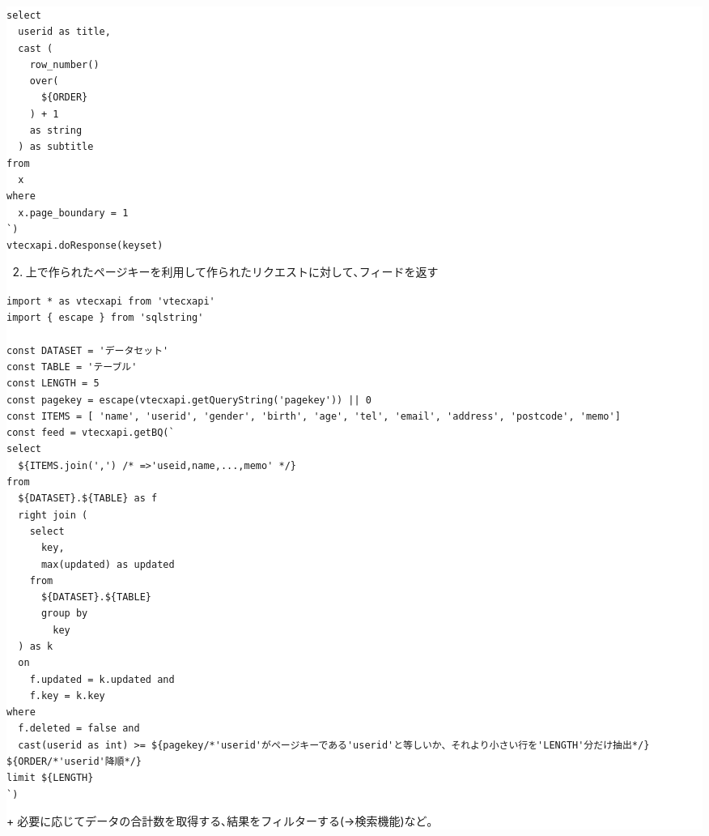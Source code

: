 ```ts: /src/server/getKeyset.ts
select
  userid as title,
  cast (
    row_number()
    over(
      ${ORDER}
    ) + 1
    as string
  ) as subtitle
from
  x
where
  x.page_boundary = 1
`)
vtecxapi.doResponse(keyset)
```
2. 上で作られたページキーを利用して作られたリクエストに対して､フィードを返す
```ts: /src/server/getUsers.ts
import * as vtecxapi from 'vtecxapi'
import { escape } from 'sqlstring'

const DATASET = 'データセット'
const TABLE = 'テーブル'
const LENGTH = 5
const pagekey = escape(vtecxapi.getQueryString('pagekey')) || 0
const ITEMS = [ 'name', 'userid', 'gender', 'birth', 'age', 'tel', 'email', 'address', 'postcode', 'memo']
const feed = vtecxapi.getBQ(`
select
  ${ITEMS.join(',') /* =>'useid,name,...,memo' */}
from
  ${DATASET}.${TABLE} as f
  right join (
    select
      key,
      max(updated) as updated
    from
      ${DATASET}.${TABLE}
      group by
        key
  ) as k
  on
    f.updated = k.updated and
    f.key = k.key
where
  f.deleted = false and
  cast(userid as int) >= ${pagekey/*'userid'がページキーである'userid'と等しいか、それより小さい行を'LENGTH'分だけ抽出*/}
${ORDER/*'userid'降順*/}
limit ${LENGTH}
`)
```
\+ 必要に応じてデータの合計数を取得する､結果をフィルターする(→検索機能)など｡
